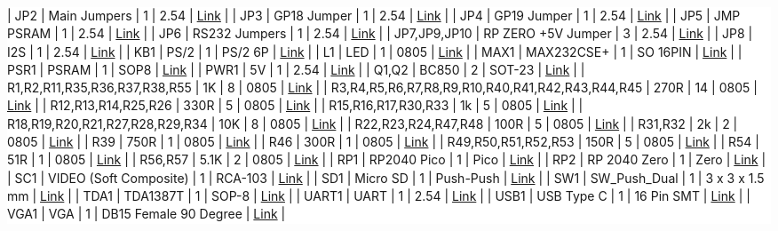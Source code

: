 | JP2       | Main Jumpers           | 1      | 2.54               | [Link](https://www.aliexpress.com/item/1005007039504981.html)           |
| JP3       | GP18 Jumper            | 1      | 2.54               | [Link](https://www.aliexpress.com/item/1005007039504981.html)           |
| JP4       | GP19 Jumper            | 1      | 2.54               | [Link](https://www.aliexpress.com/item/1005007039504981.html)           |
| JP5       | JMP PSRAM              | 1      | 2.54               | [Link](https://www.aliexpress.com/item/1005007039504981.html)           |
| JP6       | RS232 Jumpers          | 1      | 2.54               | [Link](https://www.aliexpress.com/item/1005007039504981.html)           |
| JP7,JP9,JP10 | RP ZERO +5V Jumper  | 3      | 2.54               | [Link](https://www.aliexpress.com/item/1005007039504981.html)           |
| JP8       | I2S                    | 1      | 2.54               | [Link](https://www.aliexpress.com/item/1005007039504981.html)           |
| KB1       | PS/2                   | 1      | PS/2 6P            | [Link](https://www.aliexpress.com/item/4000106131593.html)              |
| L1        | LED                    | 1      | 0805               | [Link](https://www.aliexpress.com/item/838002118.html)                  |
| MAX1      | MAX232CSE+             | 1      | SO 16PIN           | [Link](https://www.aliexpress.com/item/1005006286473801.html)           |
| PSR1      | PSRAM                  | 1      | SOP8               | [Link](https://www.aliexpress.com/item/1005006440914173.html)           |
| PWR1      | 5V                     | 1      | 2.54               | [Link](https://www.aliexpress.com/item/1005007039504981.html)           |
| Q1,Q2     | BC850                  | 2      | SOT-23             | [Link](https://www.aliexpress.com/item/33017911878.html)                |
| R1,R2,R11,R35,R36,R37,R38,R55 | 1K | 8    | 0805               | [Link](https://www.aliexpress.com/item/1005005600798857.html)           |
| R3,R4,R5,R6,R7,R8,R9,R10,R40,R41,R42,R43,R44,R45 | 270R | 14 | 0805 | [Link](https://www.aliexpress.com/item/1005005600798857.html)           |
| R12,R13,R14,R25,R26 | 330R         | 5      | 0805               | [Link](https://www.aliexpress.com/item/1005005600798857.html)           |
| R15,R16,R17,R30,R33 | 1k           | 5      | 0805               | [Link](https://www.aliexpress.com/item/1005005600798857.html)           |
| R18,R19,R20,R21,R27,R28,R29,R34 | 10K | 8  | 0805               | [Link](https://www.aliexpress.com/item/1005005600798857.html)           |
| R22,R23,R24,R47,R48 | 100R         | 5      | 0805               | [Link](https://www.aliexpress.com/item/1005005600798857.html)           |
| R31,R32   | 2k                     | 2      | 0805               | [Link](https://www.aliexpress.com/item/1005005600798857.html)           |
| R39       | 750R                   | 1      | 0805               | [Link](https://www.aliexpress.com/item/1005005600798857.html)           |
| R46       | 300R                   | 1      | 0805               | [Link](https://www.aliexpress.com/item/1005005600798857.html)           |
| R49,R50,R51,R52,R53 | 150R         | 5      | 0805               | [Link](https://www.aliexpress.com/item/1005005600798857.html)           |
| R54       | 51R                    | 1      | 0805               | [Link](https://www.aliexpress.com/item/1005005600798857.html)           |
| R56,R57   | 5.1K                   | 2      | 0805               | [Link](https://www.aliexpress.com/item/1005005600798857.html)           |
| RP1       | RP2040 Pico            | 1      | Pico               | [Link](https://www.aliexpress.com/item/1005006055009344.html)           |
| RP2       | RP 2040 Zero           | 1      | Zero               | [Link](https://www.aliexpress.com/item/1005006354505058.html)           |
| SC1       | VIDEO (Soft Composite) | 1      | RCA-103            | [Link](https://www.aliexpress.com/item/1005006152724809.html)           |
| SD1       | Micro SD               | 1      | Push-Push          | [Link](https://www.aliexpress.com/item/1005004214252441.html)           |
| SW1       | SW_Push_Dual           | 1      | 3 x 3 x 1.5 mm     | [Link](https://www.aliexpress.com/item/1005001629293584.html)           |
| TDA1      | TDA1387T               | 1      | SOP-8              | [Link](https://www.aliexpress.com/item/32995595000.html)                |
| UART1     | UART                   | 1      | 2.54               | [Link](https://www.aliexpress.com/item/1005007039504981.html)           |
| USB1      | USB Type C             | 1      | 16 Pin SMT         | [Link](https://www.aliexpress.com/item/1005005500797563.html)           |
| VGA1      | VGA                    | 1      | DB15 Female 90 Degree | [Link](https://www.aliexpress.com/item/32842951548.html)               |
